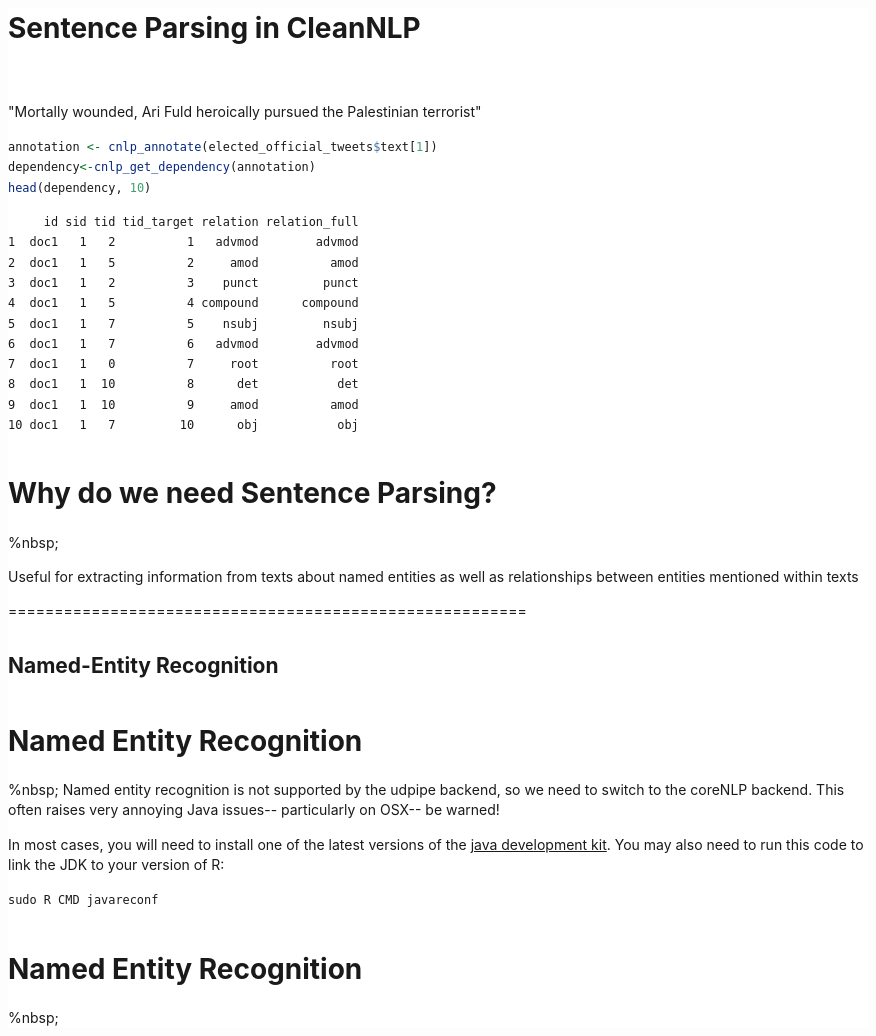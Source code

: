 Sentence Parsing in CleanNLP
========================================================
&nbsp;

"Mortally wounded, Ari Fuld heroically pursued the Palestinian terrorist"


```r
annotation <- cnlp_annotate(elected_official_tweets$text[1])
dependency<-cnlp_get_dependency(annotation)
head(dependency, 10)
```

```
     id sid tid tid_target relation relation_full
1  doc1   1   2          1   advmod        advmod
2  doc1   1   5          2     amod          amod
3  doc1   1   2          3    punct         punct
4  doc1   1   5          4 compound      compound
5  doc1   1   7          5    nsubj         nsubj
6  doc1   1   7          6   advmod        advmod
7  doc1   1   0          7     root          root
8  doc1   1  10          8      det           det
9  doc1   1  10          9     amod          amod
10 doc1   1   7         10      obj           obj
```

Why do we need Sentence Parsing?
========================================================
%nbsp; 

Useful for extracting information from texts about named entities as well as relationships between entities mentioned within texts

========================================================

## **Named-Entity Recognition**



Named Entity Recognition
========================================================
%nbsp; 
Named entity recognition is not supported by the udpipe backend, so we need to switch to the coreNLP backend. This often raises very annoying Java issues-- particularly on OSX-- be warned! 

In most cases, you will need to install one of the latest versions of the
[java development kit](https://www.oracle.com/technetwork/java/javase/downloads/jdk8-downloads-2133151.html). You may also need to run this code to link the JDK to your version of R: 


```r
sudo R CMD javareconf
```



Named Entity Recognition
========================================================
%nbsp; 
